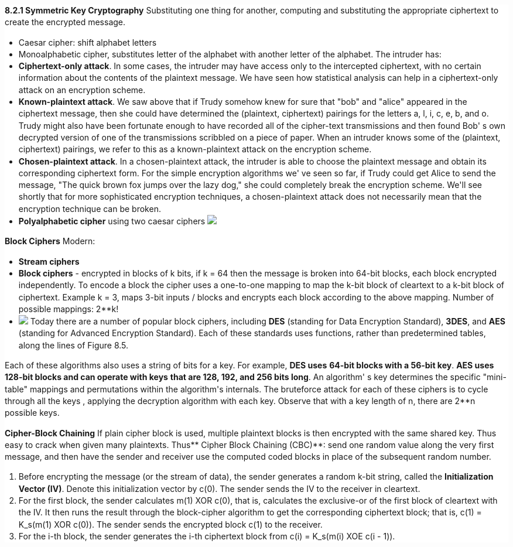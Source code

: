 **8.2.1 Symmetric Key Cryptography**
Substituting one thing for another, computing and substituting the appropriate ciphertext to create the encrypted message.
- Caesar cipher: shift alphabet letters
- Monoalphabetic cipher, substitutes letter of the alphabet with another letter of the alphabet.
The intruder has:
- **Ciphertext-only attack**. In some cases, the intruder may have access only to the intercepted ciphertext, with no certain information about the contents of the plaintext message. We have seen how statistical analysis can help in a ciphertext-only attack on an encryption scheme.
- **Known-plaintext attack**. We saw above that if Trudy somehow knew for sure that "bob" and "alice" appeared in the ciphertext message, then she could have determined the (plaintext, ciphertext) pairings for the letters a, l, i, c, e, b, and o. Trudy might also have been fortunate enough to have recorded all of the cipher-text transmissions and then found Bob' s own decrypted version of one of the transmissions scribbled on a piece of paper. When an intruder knows some of the (plaintext, ciphertext) pairings, we refer to this as a known-plaintext attack on the encryption scheme.
- **Chosen-plaintext attack**. In a chosen-plaintext attack, the intruder is able to choose the plaintext message and obtain its corresponding ciphertext form. For the simple encryption algorithms we' ve seen so far, if Trudy could get Alice to send the message, "The quick brown fox jumps over the lazy dog," she could completely break the encryption scheme. We'll see shortly that for more sophisticated encryption techniques, a chosen-plaintext attack does not necessarily mean that the encryption technique can be broken.
- **Polyalphabetic cipher** using two caesar ciphers
![](https://lh6.googleusercontent.com/6joIKKdtYsqKJZ3v4JSaFRGupIxe0uetks2pQt16Gbpk2K3bOmIJ0ODQNiF5vLBi_CVfl6Nk6ZRH8zCGor7bCn4Z0OmP9E5e7RDfFm0wXJGSia36sj5zb7hN2QbwKiK711EUgaiLCusA9aZHCw)

**Block Ciphers**
Modern:
- **Stream ciphers**
- **Block ciphers** - encrypted in blocks of k bits, if k = 64 then the message is broken into 64-bit blocks, each block encrypted independently. To encode a block the cipher uses a one-to-one mapping to map the k-bit block of cleartext to a k-bit block of ciphertext. Example k = 3, maps 3-bit inputs / blocks and encrypts each block according to the above mapping. Number of possible mappings: 2**k!
- ![](https://lh6.googleusercontent.com/cCLMGDsNt3CvCvcqKatCAagXaXLUm2kLobTE93OWSqhKtNOXzXmC1L_lEr9w5PoZg9ZQzroV1GfUXRyFsSKooVGSUdZYmnMTYNHPac2f22ZlLeU0x7_nbcN75yxfLIRrrXn6WNBQWNi6-p70QA)
Today there are a number of popular block ciphers, including **DES** (standing
for Data Encryption Standard), **3DES**, and **AES** (standing for Advanced Encryption
Standard). Each of these standards uses functions, rather than predetermined tables,
along the lines of Figure 8.5.

Each of these algorithms also uses a string of bits for a key. For example, **DES uses**
**64-bit blocks with a 56-bit key**. **AES uses 128-bit blocks and can operate with keys**
**that are 128, 192, and 256 bits long**. 
An algorithm' s key determines the specific "mini-table" mappings and permutations within the algorithm's internals. The bruteforce attack for each of these ciphers is to cycle through all the keys , applying the decryption algorithm with each key. Observe that with a key length of n, there are 2**n possible keys.

**Cipher-Block Chaining**
If plain cipher block is used, multiple plaintext blocks is then encrypted with the same shared key. Thus easy to crack when given many plaintexts.
Thus** Cipher Block Chaining (CBC)**: send one random value along the very first message, and then have the sender and receiver use the computed coded blocks in place of the subsequent random number.
1. Before encrypting the message (or the stream of data), the sender generates a random k-bit string, called the **Initialization Vector (IV)**. Denote this initialization vector by c(0). The sender sends the IV to the receiver in cleartext.
2. For the first block, the sender calculates m(1) XOR c(0), that is, calculates the exclusive-or of the first block of cleartext with the IV. It then runs the result through the block-cipher algorithm to get the corresponding ciphertext block; that is, c(1) = K_s(m(1) XOR c(0)). The sender sends the encrypted block c(1) to the receiver.
3. For the i-th block, the sender generates the i-th ciphertext block from c(i) = K_s(m(i) XOE c(i - 1)).
